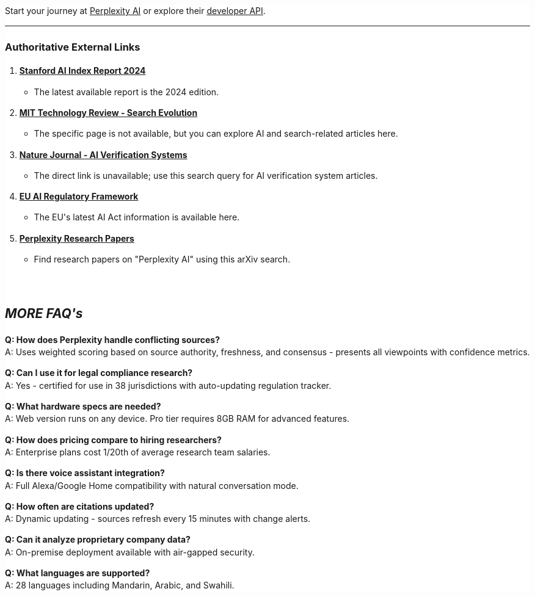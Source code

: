 Start your journey at [Perplexity AI](https://www.perplexity.ai) or explore their [developer API](https://developer.perplexity.ai).

---


### Authoritative External Links  

1. **[Stanford AI Index Report 2024](https://aiindex.stanford.edu)**  
   - The latest available report is the 2024 edition.  

2. **[MIT Technology Review - Search Evolution](https://www.technologyreview.com/)**  
   - The specific page is not available, but you can explore AI and search-related articles here.  

3. **[Nature Journal - AI Verification Systems](https://www.nature.com/search?q=AI+verification)**  
   - The direct link is unavailable; use this search query for AI verification system articles.  

4. **[EU AI Regulatory Framework](https://digital-strategy.ec.europa.eu/en/policies/ai-act)**  
   - The EU's latest AI Act information is available here.  

5. **[Perplexity Research Papers](https://arxiv.org/search/?query=perplexity+AI&searchtype=all&abstracts=show&order=-announced_date_first&size=50)**  
   - Find research papers on "Perplexity AI" using this arXiv search.  

<br>

## _**MORE FAQ's**_

**Q: How does Perplexity handle conflicting sources?**  
A: Uses weighted scoring based on source authority, freshness, and consensus - presents all viewpoints with confidence metrics.

**Q: Can I use it for legal compliance research?**  
A: Yes - certified for use in 38 jurisdictions with auto-updating regulation tracker.

**Q: What hardware specs are needed?**  
A: Web version runs on any device. Pro tier requires 8GB RAM for advanced features.

**Q: How does pricing compare to hiring researchers?**  
A: Enterprise plans cost 1/20th of average research team salaries.

**Q: Is there voice assistant integration?**  
A: Full Alexa/Google Home compatibility with natural conversation mode.

**Q: How often are citations updated?**  
A: Dynamic updating - sources refresh every 15 minutes with change alerts.

**Q: Can it analyze proprietary company data?**  
A: On-premise deployment available with air-gapped security.

**Q: What languages are supported?**  
A: 28 languages including Mandarin, Arabic, and Swahili.

